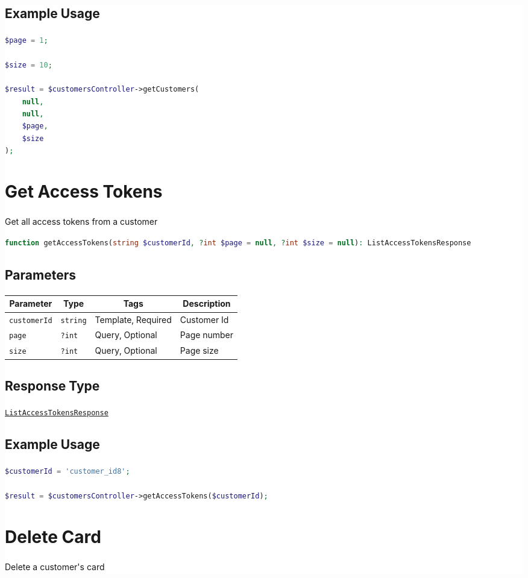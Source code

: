 ## Example Usage

```php
$page = 1;

$size = 10;

$result = $customersController->getCustomers(
    null,
    null,
    $page,
    $size
);
```


# Get Access Tokens

Get all access tokens from a customer

```php
function getAccessTokens(string $customerId, ?int $page = null, ?int $size = null): ListAccessTokensResponse
```

## Parameters

| Parameter | Type | Tags | Description |
|  --- | --- | --- | --- |
| `customerId` | `string` | Template, Required | Customer Id |
| `page` | `?int` | Query, Optional | Page number |
| `size` | `?int` | Query, Optional | Page size |

## Response Type

[`ListAccessTokensResponse`](../../doc/models/list-access-tokens-response.md)

## Example Usage

```php
$customerId = 'customer_id8';

$result = $customersController->getAccessTokens($customerId);
```


# Delete Card

Delete a customer's card
